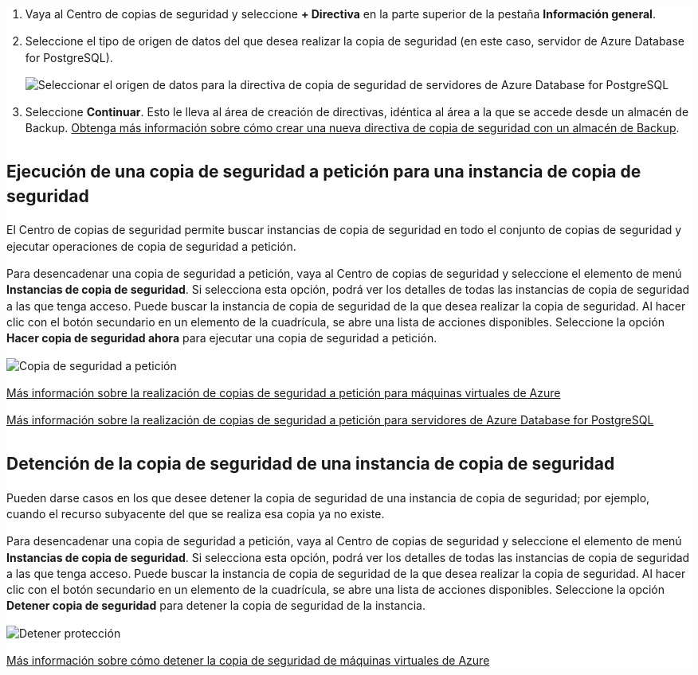 1. Vaya al Centro de copias de seguridad y seleccione **+ Directiva** en la parte superior de la pestaña **Información general**.
2. Seleccione el tipo de origen de datos del que desea realizar la copia de seguridad (en este caso, servidor de Azure Database for PostgreSQL).

    ![Seleccionar el origen de datos para la directiva de copia de seguridad de servidores de Azure Database for PostgreSQL](./media/backup-center-actions/policy-select-datasource-postgresql.png)

3. Seleccione **Continuar**. Esto le lleva al área de creación de directivas, idéntica al área a la que se accede desde un almacén de Backup. [Obtenga más información sobre cómo crear una nueva directiva de copia de seguridad con un almacén de Backup](backup-azure-database-postgresql.md#create-backup-policy).

## <a name="execute-an-on-demand-backup-for-a-backup-instance"></a>Ejecución de una copia de seguridad a petición para una instancia de copia de seguridad

El Centro de copias de seguridad permite buscar instancias de copia de seguridad en todo el conjunto de copias de seguridad y ejecutar operaciones de copia de seguridad a petición.

Para desencadenar una copia de seguridad a petición, vaya al Centro de copias de seguridad y seleccione el elemento de menú **Instancias de copia de seguridad**. Si selecciona esta opción, podrá ver los detalles de todas las instancias de copia de seguridad a las que tenga acceso. Puede buscar la instancia de copia de seguridad de la que desea realizar la copia de seguridad. Al hacer clic con el botón secundario en un elemento de la cuadrícula, se abre una lista de acciones disponibles. Seleccione la opción **Hacer copia de seguridad ahora** para ejecutar una copia de seguridad a petición.

![Copia de seguridad a petición](./media/backup-center-actions/backup-center-on-demand-backup.png)

[Más información sobre la realización de copias de seguridad a petición para máquinas virtuales de Azure](backup-azure-manage-vms.md#run-an-on-demand-backup)

[Más información sobre la realización de copias de seguridad a petición para servidores de Azure Database for PostgreSQL](backup-azure-database-postgresql.md#on-demand-backup)

## <a name="stop-backup-for-a-backup-instance"></a>Detención de la copia de seguridad de una instancia de copia de seguridad

Pueden darse casos en los que desee detener la copia de seguridad de una instancia de copia de seguridad; por ejemplo, cuando el recurso subyacente del que se realiza esa copia ya no existe.

Para desencadenar una copia de seguridad a petición, vaya al Centro de copias de seguridad y seleccione el elemento de menú **Instancias de copia de seguridad**. Si selecciona esta opción, podrá ver los detalles de todas las instancias de copia de seguridad a las que tenga acceso. Puede buscar la instancia de copia de seguridad de la que desea realizar la copia de seguridad. Al hacer clic con el botón secundario en un elemento de la cuadrícula, se abre una lista de acciones disponibles. Seleccione la opción **Detener copia de seguridad** para detener la copia de seguridad de la instancia.

![Detener protección](./media/backup-center-actions/backup-center-stop-protection.png)

[Más información sobre cómo detener la copia de seguridad de máquinas virtuales de Azure](backup-azure-manage-vms.md#stop-protecting-a-vm)
